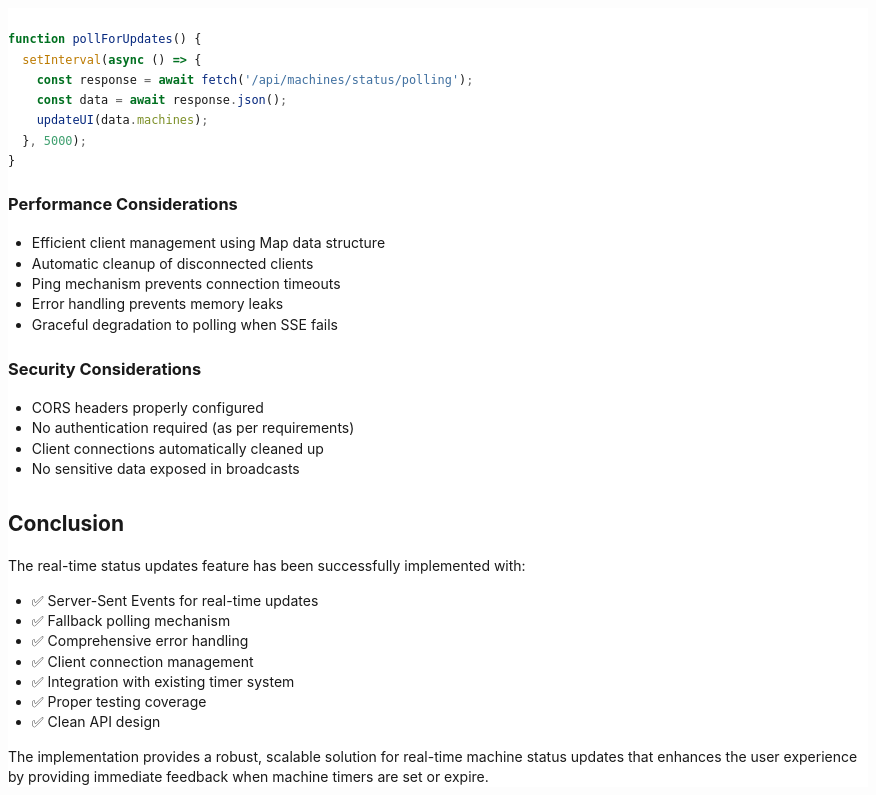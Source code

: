 ```javascript

function pollForUpdates() {
  setInterval(async () => {
    const response = await fetch('/api/machines/status/polling');
    const data = await response.json();
    updateUI(data.machines);
  }, 5000);
}
```

### Performance Considerations

- Efficient client management using Map data structure
- Automatic cleanup of disconnected clients
- Ping mechanism prevents connection timeouts
- Error handling prevents memory leaks
- Graceful degradation to polling when SSE fails

### Security Considerations

- CORS headers properly configured
- No authentication required (as per requirements)
- Client connections automatically cleaned up
- No sensitive data exposed in broadcasts

## Conclusion

The real-time status updates feature has been successfully implemented with:
- ✅ Server-Sent Events for real-time updates
- ✅ Fallback polling mechanism
- ✅ Comprehensive error handling
- ✅ Client connection management
- ✅ Integration with existing timer system
- ✅ Proper testing coverage
- ✅ Clean API design

The implementation provides a robust, scalable solution for real-time machine status updates that enhances the user experience by providing immediate feedback when machine timers are set or expire.
